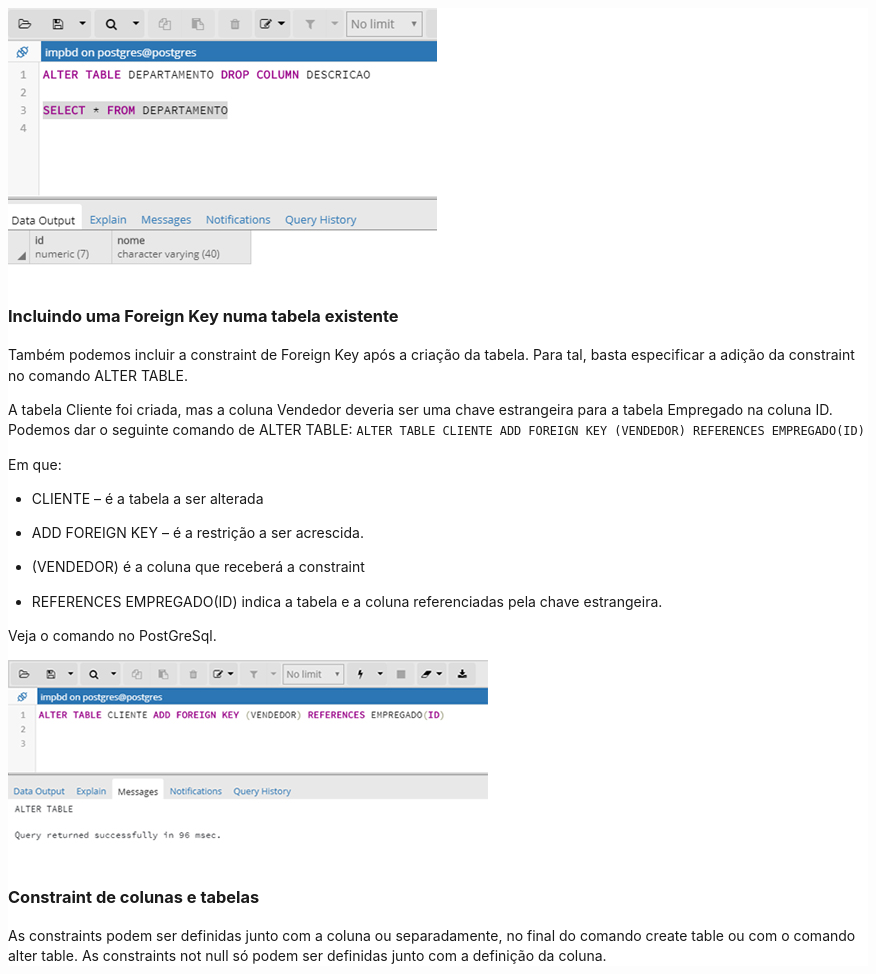 ![Eliminando colunas de tabelas](/media/Implementação-de-Banco-de-Dados/aula2/Image8.jpeg)

### Incluindo uma Foreign Key numa tabela existente

Também podemos incluir a constraint de Foreign Key após a criação da tabela. Para tal, basta especificar a adição da constraint no comando ALTER TABLE.

A tabela Cliente foi criada, mas a coluna Vendedor deveria ser uma chave estrangeira para a tabela Empregado na coluna ID. Podemos dar o seguinte comando de ALTER TABLE: `ALTER TABLE CLIENTE ADD FOREIGN KEY (VENDEDOR) REFERENCES EMPREGADO(ID)`

Em que:

- CLIENTE – é a tabela a ser alterada

- ADD FOREIGN KEY – é a restrição a ser acrescida.

- (VENDEDOR) é a coluna que receberá a constraint

- REFERENCES EMPREGADO(ID) indica a tabela e a coluna referenciadas pela chave estrangeira.

Veja o comando no PostGreSql.

![Incluindo uma Foreign Key numa tabela existente](/media/Implementação-de-Banco-de-Dados/aula2/Image9.jpeg)

### Constraint de colunas e tabelas

As constraints podem ser definidas junto com a coluna ou separadamente, no final do comando create table ou com o comando alter table. As constraints not null só podem ser definidas junto com a definição da coluna.
